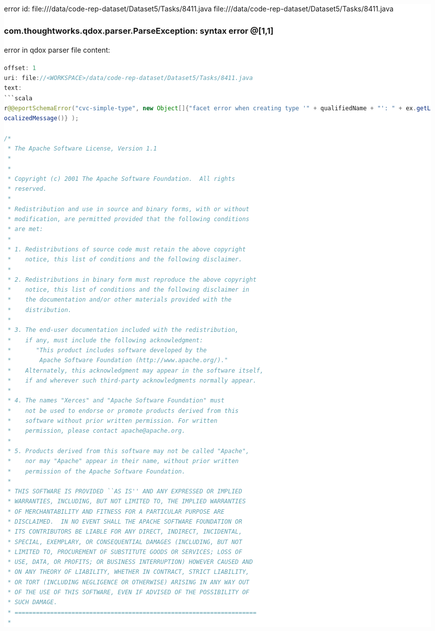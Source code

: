 error id: file://<WORKSPACE>/data/code-rep-dataset/Dataset5/Tasks/8411.java
file://<WORKSPACE>/data/code-rep-dataset/Dataset5/Tasks/8411.java
### com.thoughtworks.qdox.parser.ParseException: syntax error @[1,1]

error in qdox parser
file content:
```java
offset: 1
uri: file://<WORKSPACE>/data/code-rep-dataset/Dataset5/Tasks/8411.java
text:
```scala
r@@eportSchemaError("cvc-simple-type", new Object[]{"facet error when creating type '" + qualifiedName + "': " + ex.getLocalizedMessage()} );

/*
 * The Apache Software License, Version 1.1
 *
 *
 * Copyright (c) 2001 The Apache Software Foundation.  All rights
 * reserved.
 *
 * Redistribution and use in source and binary forms, with or without
 * modification, are permitted provided that the following conditions
 * are met:
 *
 * 1. Redistributions of source code must retain the above copyright
 *    notice, this list of conditions and the following disclaimer.
 *
 * 2. Redistributions in binary form must reproduce the above copyright
 *    notice, this list of conditions and the following disclaimer in
 *    the documentation and/or other materials provided with the
 *    distribution.
 *
 * 3. The end-user documentation included with the redistribution,
 *    if any, must include the following acknowledgment:
 *       "This product includes software developed by the
 *        Apache Software Foundation (http://www.apache.org/)."
 *    Alternately, this acknowledgment may appear in the software itself,
 *    if and wherever such third-party acknowledgments normally appear.
 *
 * 4. The names "Xerces" and "Apache Software Foundation" must
 *    not be used to endorse or promote products derived from this
 *    software without prior written permission. For written
 *    permission, please contact apache@apache.org.
 *
 * 5. Products derived from this software may not be called "Apache",
 *    nor may "Apache" appear in their name, without prior written
 *    permission of the Apache Software Foundation.
 *
 * THIS SOFTWARE IS PROVIDED ``AS IS'' AND ANY EXPRESSED OR IMPLIED
 * WARRANTIES, INCLUDING, BUT NOT LIMITED TO, THE IMPLIED WARRANTIES
 * OF MERCHANTABILITY AND FITNESS FOR A PARTICULAR PURPOSE ARE
 * DISCLAIMED.  IN NO EVENT SHALL THE APACHE SOFTWARE FOUNDATION OR
 * ITS CONTRIBUTORS BE LIABLE FOR ANY DIRECT, INDIRECT, INCIDENTAL,
 * SPECIAL, EXEMPLARY, OR CONSEQUENTIAL DAMAGES (INCLUDING, BUT NOT
 * LIMITED TO, PROCUREMENT OF SUBSTITUTE GOODS OR SERVICES; LOSS OF
 * USE, DATA, OR PROFITS; OR BUSINESS INTERRUPTION) HOWEVER CAUSED AND
 * ON ANY THEORY OF LIABILITY, WHETHER IN CONTRACT, STRICT LIABILITY,
 * OR TORT (INCLUDING NEGLIGENCE OR OTHERWISE) ARISING IN ANY WAY OUT
 * OF THE USE OF THIS SOFTWARE, EVEN IF ADVISED OF THE POSSIBILITY OF
 * SUCH DAMAGE.
 * ====================================================================
 *
```